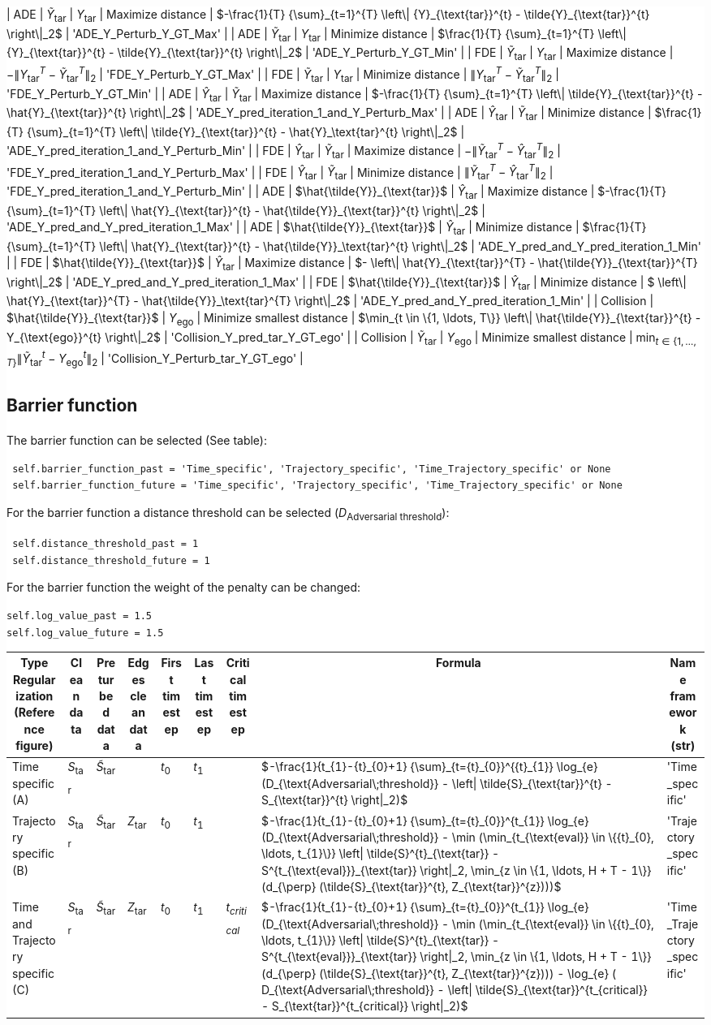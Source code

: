 | ADE           | $\tilde{Y}_{\text{tar}}$  | ${Y}_{\text{tar}}$ | Maximize distance | $`-\frac{1}{T} {\sum}_{t=1}^{T} \left\| {Y}_{\text{tar}}^{t} - \tilde{Y}_{\text{tar}}^{t} \right\|_2`$ | 'ADE_Y_Perturb_Y_GT_Max' |
| ADE           | $\tilde{Y}_{\text{tar}}$  | ${Y}_{\text{tar}}$ | Minimize distance | $`\frac{1}{T} {\sum}_{t=1}^{T} \left\| {Y}_{\text{tar}}^{t} - \tilde{Y}_{\text{tar}}^{t} \right\|_2`$ | 'ADE_Y_Perturb_Y_GT_Min' |
| FDE           | $\tilde{Y}_{\text{tar}}$  | ${Y}_{\text{tar}}$ | Maximize distance | $`- \left\| {Y}_{\text{tar}}^{T} - \tilde{Y}_{\text{tar}}^{T} \right\|_2`$ | 'FDE_Y_Perturb_Y_GT_Max' |
| FDE           | $\tilde{Y}_{\text{tar}}$  | ${Y}_{\text{tar}}$ | Minimize distance | $` \left\| {Y}_{\text{tar}}^{T} - \tilde{Y}_{\text{tar}}^{T} \right\|_2`$ | 'FDE_Y_Perturb_Y_GT_Min' |
| ADE           | $\hat{Y}_{\text{tar}}$  | $\tilde{Y}_{\text{tar}}$ | Maximize distance | $`-\frac{1}{T} {\sum}_{t=1}^{T} \left\| \tilde{Y}_{\text{tar}}^{t} - \hat{Y}_{\text{tar}}^{t} \right\|_2`$ | 'ADE_Y_pred_iteration_1_and_Y_Perturb_Max' |
| ADE           | $\hat{Y}_{\text{tar}}$  | $\tilde{Y}_{\text{tar}}$ | Minimize distance | $`\frac{1}{T} {\sum}_{t=1}^{T} \left\| \tilde{Y}_{\text{tar}}^{t} - \hat{Y}_\text{tar}^{t} \right\|_2`$ | 'ADE_Y_pred_iteration_1_and_Y_Perturb_Min' |
| FDE           | $\hat{Y}_{\text{tar}}$  | $\tilde{Y}_{\text{tar}}$ | Maximize distance | $`-\left\| \tilde{Y}_{\text{tar}}^{T} - \hat{Y}_{\text{tar}}^{T} \right\|_2`$ | 'FDE_Y_pred_iteration_1_and_Y_Perturb_Max' |
| FDE           | $\hat{Y}_{\text{tar}}$  | $\tilde{Y}_{\text{tar}}$ | Minimize distance | $`\left\| \tilde{Y}_{\text{tar}}^{T} - \hat{Y}_{\text{tar}}^{T} \right\|_2`$ | 'FDE_Y_pred_iteration_1_and_Y_Perturb_Min' |
| ADE           | $\hat{\tilde{Y}}_{\text{tar}}$  | $\hat{Y}_{\text{tar}}$ | Maximize distance | $`-\frac{1}{T} {\sum}_{t=1}^{T} \left\| \hat{Y}_{\text{tar}}^{t} - \hat{\tilde{Y}}_{\text{tar}}^{t} \right\|_2`$ | 'ADE_Y_pred_and_Y_pred_iteration_1_Max' |
| ADE           | $\hat{\tilde{Y}}_{\text{tar}}$  | $\hat{Y}_{\text{tar}}$ | Minimize distance | $`\frac{1}{T} {\sum}_{t=1}^{T} \left\| \hat{Y}_{\text{tar}}^{t} - \hat{\tilde{Y}}_\text{tar}^{t} \right\|_2`$ | 'ADE_Y_pred_and_Y_pred_iteration_1_Min' |
| FDE           | $\hat{\tilde{Y}}_{\text{tar}}$  | $\hat{Y}_{\text{tar}}$ | Maximize distance | $`- \left\| \hat{Y}_{\text{tar}}^{T} - \hat{\tilde{Y}}_{\text{tar}}^{T} \right\|_2`$ | 'ADE_Y_pred_and_Y_pred_iteration_1_Max' |
| FDE           | $\hat{\tilde{Y}}_{\text{tar}}$  | $\hat{Y}_{\text{tar}}$ | Minimize distance | $` \left\| \hat{Y}_{\text{tar}}^{T} - \hat{\tilde{Y}}_\text{tar}^{T} \right\|_2`$ | 'ADE_Y_pred_and_Y_pred_iteration_1_Min' |
| Collision     | $\hat{\tilde{Y}}_{\text{tar}}$  | ${Y}_{\text{ego}}$ | Minimize smallest distance | $`\min_{t \in \{1, \ldots, T\}} \left\| \hat{\tilde{Y}}_{\text{tar}}^{t} - Y_{\text{ego}}^{t} \right\|_2`$ | 'Collision_Y_pred_tar_Y_GT_ego' |
| Collision     | $\tilde{Y}_{\text{tar}}$  | ${Y}_{\text{ego}}$ | Minimize smallest distance | $`\min_{t \in \{1, \ldots, T\}} \left\| \tilde{Y}_{\text{tar}}^{t} - Y_{\text{ego}}^{t} \right\|_2`$ | 'Collision_Y_Perturb_tar_Y_GT_ego' |

## Barrier function
The barrier function can be selected (See table):
```
 self.barrier_function_past = 'Time_specific', 'Trajectory_specific', 'Time_Trajectory_specific' or None
 self.barrier_function_future = 'Time_specific', 'Trajectory_specific', 'Time_Trajectory_specific' or None
```

For the barrier function a distance threshold can be selected ($D_{\text{Adversarial threshold}}$):
```
 self.distance_threshold_past = 1
 self.distance_threshold_future = 1
```

For the barrier function the weight of the penalty can be changed:
```
self.log_value_past = 1.5
self.log_value_future = 1.5
```

| Type Regularization (Reference figure)  | Clean data   | Preturbed data | Edges clean data | First timestep |  Last timestep | Critical timestep | Formula       | Name framework (str)  | 
| ------------- | ------------- | ------------- | ------------- | ------------- |   ------------- | ------------- | ------------- | ------------- | 
| Time specific (A) | ${S}_{\text{tar}}$ | $\tilde{S}_{\text{tar}}$ |  |  ${t}_{0}$ | ${t}_{1}$  |   | $`-\frac{1}{t_{1}-{t}_{0}+1} {\sum}_{t={t}_{0}}^{{t}_{1}} \log_{e} (D_{\text{Adversarial\;threshold}} - \left\| \tilde{S}_{\text{tar}}^{t} -  S_{\text{tar}}^{t} \right\|_2)`$ | 'Time_specific'|
| Trajectory specific (B) | ${S}_{\text{tar}}$ | $\tilde{S}_{\text{tar}}$ | $Z_{\text{tar}}$ |  ${t}_{0}$ | ${t}_{1}$   |   | $`-\frac{1}{t_{1}-{t}_{0}+1} {\sum}_{t={t}_{0}}^{t_{1}} \log_{e} (D_{\text{Adversarial\;threshold}} - \min (\min_{t_{\text{eval}} \in \{{t}_{0}, \ldots, t_{1}\}} \left\| \tilde{S}^{t}_{\text{tar}} -  S^{t_{\text{eval}}}_{\text{tar}} \right\|_2, \min_{z \in \{1, \ldots, H + T - 1\}} (d_{\perp} (\tilde{S}_{\text{tar}}^{t},  Z_{\text{tar}}^{z})))`$ | 'Trajectory_specific' |
| Time and Trajectory specific (C) | ${S}_{\text{tar}}$ | $\tilde{S}_{\text{tar}}$ | $Z_{\text{tar}}$ | ${t}_{0}$  |  ${t}_{1}$  |  ${t}_{critical}$ | $`-\frac{1}{t_{1}-{t}_{0}+1} {\sum}_{t={t}_{0}}^{t_{1}} \log_{e} (D_{\text{Adversarial\;threshold}} - \min (\min_{t_{\text{eval}} \in \{{t}_{0}, \ldots, t_{1}\}} \left\| \tilde{S}^{t}_{\text{tar}} -  S^{t_{\text{eval}}}_{\text{tar}} \right\|_2, \min_{z \in \{1, \ldots, H + T - 1\}} (d_{\perp} (\tilde{S}_{\text{tar}}^{t},  Z_{\text{tar}}^{z})))  - \log_{e} ( D_{\text{Adversarial\;threshold}} - \left\| \tilde{S}_{\text{tar}}^{t_{critical}} -  S_{\text{tar}}^{t_{critical}} \right\|_2)`$ | 'Time_Trajectory_specific' |
